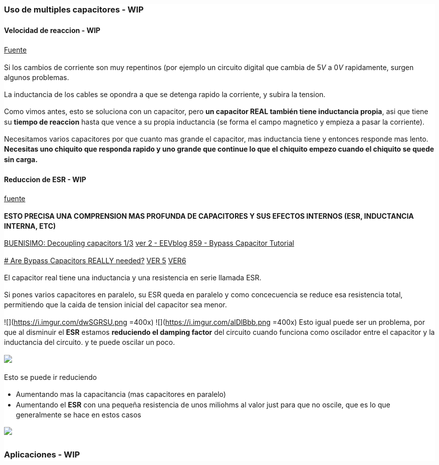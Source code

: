 ### Uso de multiples capacitores - WIP

#### Velocidad de reaccion  - WIP
[Fuente](https://www.youtube.com/watch?v=pMN5dpsuRV4)

Si los cambios de corriente son muy repentinos (por ejemplo un circuito digital que cambia de $5V$ a $0V$ rapidamente, surgen algunos problemas.

La inductancia de los cables se opondra a que se detenga rapido la corriente, y subira la tension.

Como vimos antes, esto se soluciona con un capacitor, pero **un  capacitor REAL también tiene inductancia propia**, asi que tiene su **tiempo de reaccion**  hasta que vence a su propia inductancia (se forma el campo magnetico y empieza a pasar la corriente).

Necesitamos varios capacitores por que cuanto mas grande el capacitor, mas inductancia tiene y entonces responde mas lento.
**Necesitas uno chiquito que responda rapido y uno grande que continue lo que el chiquito empezo cuando el chiquito se quede sin carga.**

#### Reduccion de ESR - WIP

[fuente](https://www.youtube.com/watch?v=eS5Ma4ET-sY)

**ESTO PRECISA UNA COMPRENSION MAS PROFUNDA DE CAPACITORES Y SUS EFECTOS INTERNOS (ESR, INDUCTANCIA INTERNA, ETC)**


[BUENISIMO: Decoupling capacitors 1/3](https://www.youtube.com/watch?v=pMN5dpsuRV4)
[ver 2 - EEVblog 859 - Bypass Capacitor Tutorial](https://www.youtube.com/watch?v=BcJ6UdDx1vg)

[# Are Bypass Capacitors REALLY needed?](https://www.youtube.com/watch?v=P8MpZGjwgR0)
[VER 5](https://www.youtube.com/watch?v=9EaTdc2mr34)
[VER6](https://www.youtube.com/watch?v=xew-n9lrZ8E)


El capacitor real tiene una inductancia y una resistencia en serie llamada ESR.

Si pones varios capacitores en paralelo, su ESR queda en paralelo y como concecuencia se reduce esa resistencia total, permitiendo que la caida de tension inicial del capacitor sea menor.

![](https://i.imgur.com/dwSGRSU.png =400x)
![](https://i.imgur.com/alDlBbb.png =400x)
Esto igual puede ser un problema, por que al disminuir el **ESR** estamos **reduciendo el damping factor** del circuito cuando funciona como oscilador entre el capacitor y la inductancia del circuito. y te puede oscilar un poco.

![](https://i.imgur.com/NGlrKvJ.png)

Esto se puede ir reduciendo 
* Aumentando mas la capacitancia (mas capacitores en paralelo)
* Aumentando el **ESR** con una pequeña resistencia de unos miliohms al valor just para que no oscile, que es lo que generalmente se hace en estos casos

![](https://i.imgur.com/Z6H1yvM.png)

### Aplicaciones - WIP
